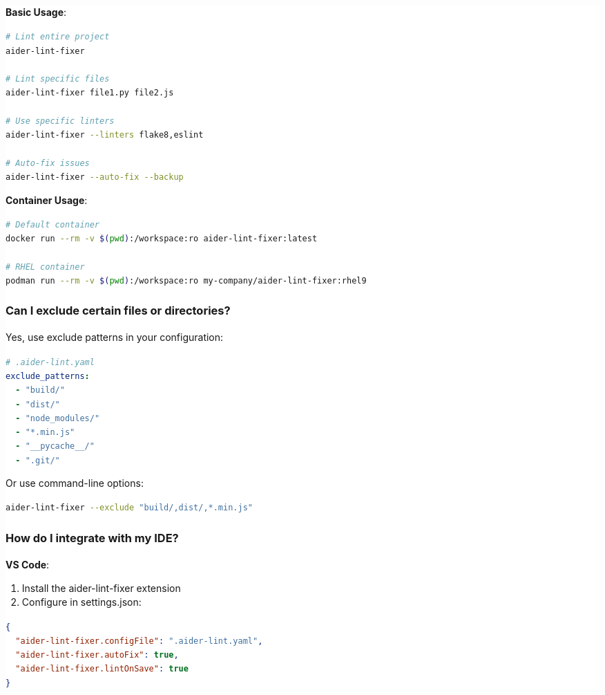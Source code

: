 **Basic Usage**:
```bash
# Lint entire project
aider-lint-fixer

# Lint specific files
aider-lint-fixer file1.py file2.js

# Use specific linters
aider-lint-fixer --linters flake8,eslint

# Auto-fix issues
aider-lint-fixer --auto-fix --backup
```

**Container Usage**:
```bash
# Default container
docker run --rm -v $(pwd):/workspace:ro aider-lint-fixer:latest

# RHEL container
podman run --rm -v $(pwd):/workspace:ro my-company/aider-lint-fixer:rhel9
```

### Can I exclude certain files or directories?

Yes, use exclude patterns in your configuration:

```yaml
# .aider-lint.yaml
exclude_patterns:
  - "build/"
  - "dist/"
  - "node_modules/"
  - "*.min.js"
  - "__pycache__/"
  - ".git/"
```

Or use command-line options:
```bash
aider-lint-fixer --exclude "build/,dist/,*.min.js"
```

### How do I integrate with my IDE?

**VS Code**:
1. Install the aider-lint-fixer extension
2. Configure in settings.json:
```json
{
  "aider-lint-fixer.configFile": ".aider-lint.yaml",
  "aider-lint-fixer.autoFix": true,
  "aider-lint-fixer.lintOnSave": true
}
```
